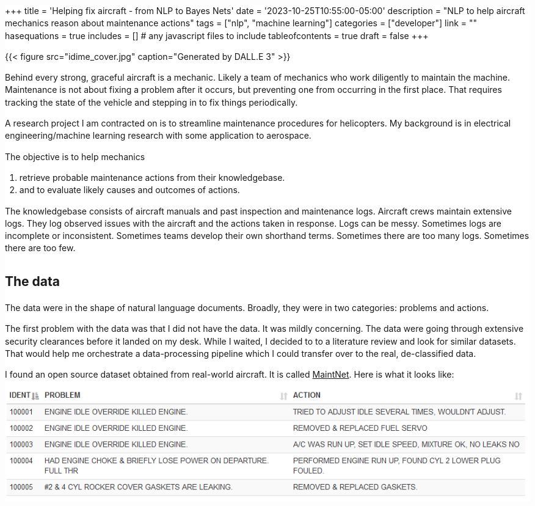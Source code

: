 +++
title = 'Helping fix aircraft - from NLP to Bayes Nets'
date = '2023-10-25T10:55:00-05:00'
description = "NLP to help aircraft mechanics reason about maintenance actions"
tags = ["nlp", "machine learning"]
categories = ["developer"]
link = ""
hasequations = true
includes = []       # any javascript files to include
tableofcontents = true
draft = false
+++

{{< figure src="idime_cover.jpg" caption="Generated by DALL.E 3" >}}

Behind every strong, graceful aircraft is a mechanic. Likely a team of mechanics who work diligently to maintain the machine. Maintenance is not about fixing a problem after it occurs, but preventing one from occurring in the first place. That requires tracking the state of the vehicle and stepping in to fix things periodically.

A research project I am contracted on is to streamline maintenance procedures for helicopters. My background is in electrical engineering/machine learning research with some application to aerospace.

The objective is to help mechanics 

1. retrieve probable maintenance actions from their knowledgebase.
2. and to evaluate likely causes and outcomes of actions.

The knowledgebase consists of aircraft manuals and past inspection and maintenance logs. Aircraft crews maintain extensive logs. They log observed issues with the aircraft and the actions taken in response. Logs can be messy. Sometimes logs are incomplete or inconsistent. Sometimes teams develop their own shorthand terms. Sometimes there are too many logs. Sometimes there are too few.

## The data

The data were in the shape of natural language documents. Broadly, they were in two categories: problems and actions.

The first problem with the data was that I did not have the data. It was mildly concerning. The data were going through extensive security clearances before it landed on my desk. While I waited, I decided to to a literature review and look for similar datasets. That would help me orchestrate a data-processing pipeline which I could transfer over to the real, de-classified data.

I found an open source dataset obtained from real-world aircraft. It is called [MaintNet](https://people.rit.edu/fa3019/MaintNet/data_aviation.html). Here is what it looks like:

![](maintnet.png)

